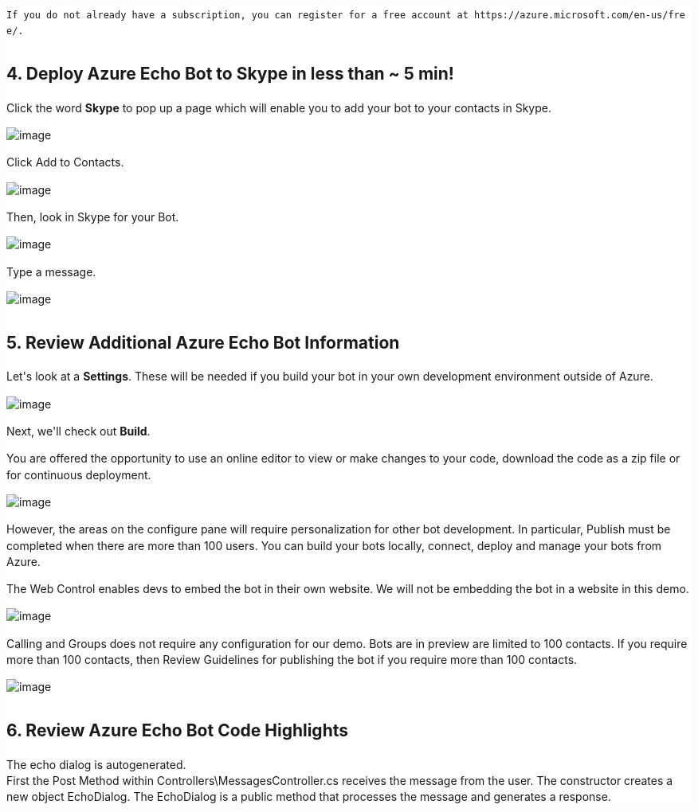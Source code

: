 ```If you do not already have a subscription, you can register for a free account at https://azure.microsoft.com/en-us/free/.```

## 4. Deploy Azure Echo Bot to Skype in less than ~ 5 min!


Click the word **Skype**  to pop up a page which will enable you to add your bot to your contacts in Skype.

![image](images/2.5.png "Click the word Skype")



Click Add to Contacts.

![image](images/2.4.png "Desc")

Then, look in Skype for your Bot.

![image](images/2.6.png "Desc")

Type a message.

![image](images/2.7.png "Desc")





## 5. Review Additional Azure Echo Bot Information

Let's look at a **Settings**. These will be needed if you build your bot in your own development environment outside of Azure.

![image](images/2.2.png "Desc")

Next, we'll check out **Build**. 

You are offered the opportunity to use an online editor to view or make changes to your code, download the code as a zip file or for continuous deployment.

![image](images/1.6.png "Desc")

However, the areas on the configure pane will require personalization for other bot development. In particular, Publish must be completed when there are more than 100 users.  You can build your bots locally, connect, deploy and manage your bots from Azure.

The Web Control enables devs to embed the bot in their own website. We will not be embedding the bot in a website in this demo. 

![image](images/1.13.png "Desc")

Calling and Groups does not require any configuration for our demo.  Bots are in preview are limited to 100 contacts. If you require more than 100 contacts, then Review Guidelines for publishing the bot if you require more than 100 contacts.

![image](images/1.17.png "Desc")

## 6. Review Azure Echo Bot Code Highlights

The echo dialog is autogenerated.  
First the Post Method within Controllers\MessagesController.cs 
receives the message from the user. The constructor creates a new object EchoDialog. The EchoDialog is a public method that processes the message and generates a response. 

```